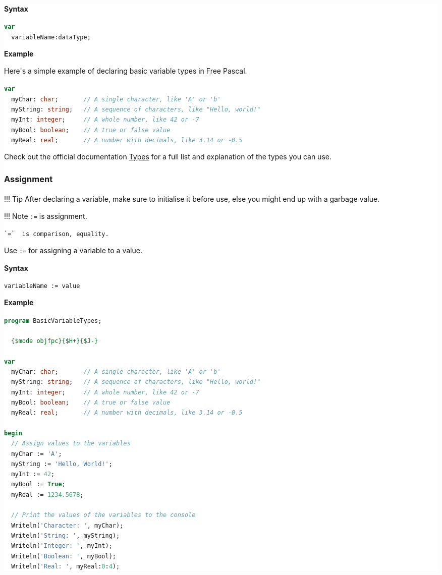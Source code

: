 **Syntax**

```pascal linenums="1"
var
  variableName:dataType; 
```

**Example**

Here's a simple example of declaring basic variable types in Free Pascal.

```pascal linenums="1"
var
  myChar: char;       // A single character, like 'A' or 'b'
  myString: string;   // A sequence of characters, like "Hello, world!"
  myInt: integer;     // A whole number, like 42 or -7
  myBool: boolean;    // A true or false value
  myReal: real;       // A number with decimals, like 3.14 or -0.5
```

Check out the official documentation [Types](https://www.freepascal.org/docs-html/ref/refch3.html#refse12.html) for a full list and explanation of the types you can use.


### Assignment

!!! Tip
    After declaring a variable, make sure to initialise it before use, else you might end up with a garbage value.

!!! Note
    `:=` is assignment.

    `=`  is comparison, equality.

Use `:=` for assigning a variable to a value.

**Syntax**

```pascal
variableName := value
```

**Example**

```pascal linenums="1" hl_lines="14-18"
program BasicVariableTypes;

  {$mode objfpc}{$H+}{$J-}

var
  myChar: char;       // A single character, like 'A' or 'b'
  myString: string;   // A sequence of characters, like "Hello, world!"
  myInt: integer;     // A whole number, like 42 or -7
  myBool: boolean;    // A true or false value
  myReal: real;       // A number with decimals, like 3.14 or -0.5

begin
  // Assign values to the variables
  myChar := 'A';
  myString := 'Hello, World!';
  myInt := 42;
  myBool := True;
  myReal := 1234.5678;

  // Print the values of the variables to the console
  Writeln('Character: ', myChar);
  Writeln('String: ', myString);
  Writeln('Integer: ', myInt);
  Writeln('Boolean: ', myBool);
  Writeln('Real: ', myReal:0:4);
```